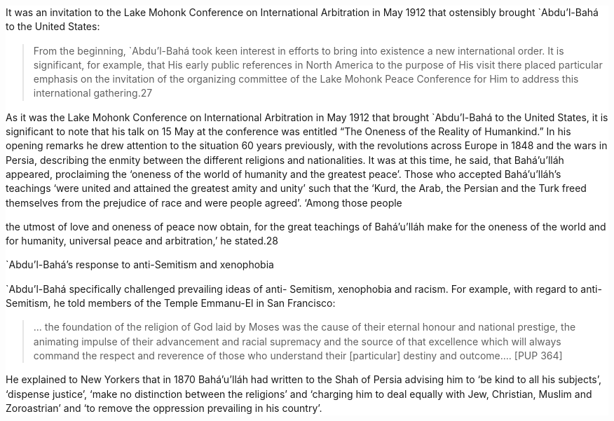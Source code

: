 It was an invitation to the Lake Mohonk Conference on
International Arbitration in May 1912 that ostensibly brought
`Abdu’l-Bahá to the United States:

> From the beginning, `Abdu’l-Bahá took keen interest in
> efforts to bring into existence a new international
> order. It is significant, for example, that His early
> public references in North America to the purpose of
> His visit there placed particular emphasis on the
> invitation of the organizing committee of the Lake
> Mohonk Peace Conference for Him to address this
> international gathering.27

As it was the Lake Mohonk Conference on International
Arbitration in May 1912 that brought `Abdu’l-Bahá to the
United States, it is significant to note that his talk on 15 May at
the conference was entitled “The Oneness of the Reality of
Humankind.” In his opening remarks he drew attention to the
situation 60 years previously, with the revolutions across
Europe in 1848 and the wars in Persia, describing the enmity
between the different religions and nationalities. It was at this
time, he said, that Bahá’u’lláh appeared, proclaiming the
‘oneness of the world of humanity and the greatest peace’.
Those who accepted Bahá’u’lláh’s teachings ‘were united and
attained the greatest amity and unity’ such that the ‘Kurd, the
Arab, the Persian and the Turk freed themselves from the
prejudice of race and were people agreed’. ‘Among those people

the utmost of love and oneness of peace now obtain, for the
great teachings of Bahá’u’lláh make for the oneness of the world
and for humanity, universal peace and arbitration,’ he stated.28

`Abdu’l-Bahá’s response to anti-Semitism and
xenophobia

`Abdu’l-Bahá specifically challenged prevailing ideas of anti-
Semitism, xenophobia and racism. For example, with regard to
anti-Semitism, he told members of the Temple Emmanu-El in
San Francisco:

> ... the foundation of the religion of God laid by Moses
> was the cause of their eternal honour and national
> prestige, the animating impulse of their advancement
> and racial supremacy and the source of that excellence
> which will always command the respect and reverence
> of those who understand their [particular] destiny and
> outcome.... [PUP 364]

He explained to New Yorkers that in 1870 Bahá’u’lláh had
written to the Shah of Persia advising him to ‘be kind to all his
subjects’, ‘dispense justice’, ‘make no distinction between the
religions’ and ‘charging him to deal equally with Jew, Christian,
Muslim and Zoroastrian’ and ‘to remove the oppression
prevailing in his country’.
